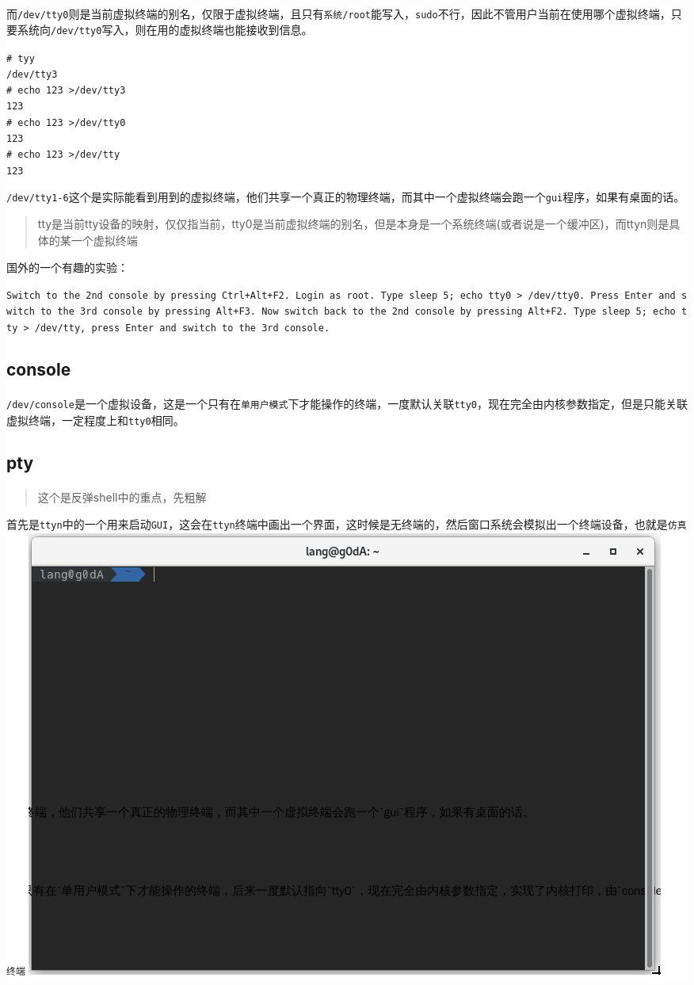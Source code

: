 而`/dev/tty0`则是当前虚拟终端的别名，仅限于虚拟终端，且只有`系统/root`能写入，`sudo`不行，因此不管用户当前在使用哪个虚拟终端，只要系统向`/dev/tty0`写入，则在用的虚拟终端也能接收到信息。
```
# tyy
/dev/tty3
# echo 123 >/dev/tty3
123
# echo 123 >/dev/tty0
123
# echo 123 >/dev/tty
123
```
`/dev/tty1-6`这个是实际能看到用到的虚拟终端，他们共享一个真正的物理终端，而其中一个虚拟终端会跑一个`gui`程序，如果有桌面的话。
>  tty是当前tty设备的映射，仅仅指当前，tty0是当前虚拟终端的别名，但是本身是一个系统终端(或者说是一个缓冲区)，而ttyn则是具体的某一个虚拟终端

国外的一个有趣的实验：
```
Switch to the 2nd console by pressing Ctrl+Alt+F2. Login as root. Type sleep 5; echo tty0 > /dev/tty0. Press Enter and switch to the 3rd console by pressing Alt+F3. Now switch back to the 2nd console by pressing Alt+F2. Type sleep 5; echo tty > /dev/tty, press Enter and switch to the 3rd console.
```

## console
`/dev/console`是一个虚拟设备，这是一个只有在`单用户模式`下才能操作的终端，一度默认关联`tty0`，现在完全由内核参数指定，但是只能关联虚拟终端，一定程度上和`tty0`相同。

## pty
> 这个是反弹shell中的重点，先粗解

首先是`ttyn`中的一个用来启动`GUI`，这会在`ttyn`终端中画出一个界面，这时候是无终端的，然后窗口系统会模拟出一个终端设备，也就是`仿真终端`
![57211529.png](交互式反弹shell_files/57211529.png)
